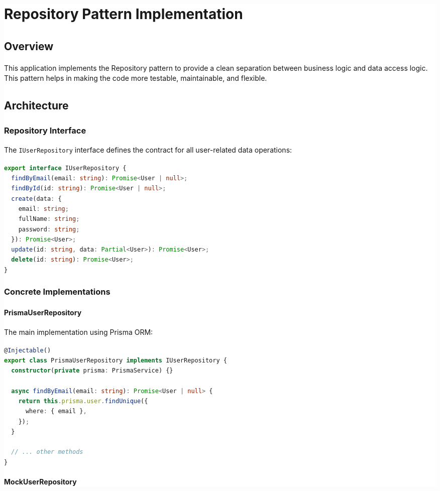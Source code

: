 # Repository Pattern Implementation

## Overview

This application implements the Repository pattern to provide a clean separation between business logic and data access logic. This pattern helps in making the code more testable, maintainable, and flexible.

## Architecture

### Repository Interface

The `IUserRepository` interface defines the contract for all user-related data operations:

```typescript
export interface IUserRepository {
  findByEmail(email: string): Promise<User | null>;
  findById(id: string): Promise<User | null>;
  create(data: {
    email: string;
    fullName: string;
    password: string;
  }): Promise<User>;
  update(id: string, data: Partial<User>): Promise<User>;
  delete(id: string): Promise<User>;
}
```

### Concrete Implementations

#### PrismaUserRepository

The main implementation using Prisma ORM:

```typescript
@Injectable()
export class PrismaUserRepository implements IUserRepository {
  constructor(private prisma: PrismaService) {}

  async findByEmail(email: string): Promise<User | null> {
    return this.prisma.user.findUnique({
      where: { email },
    });
  }

  // ... other methods
}
```

#### MockUserRepository
